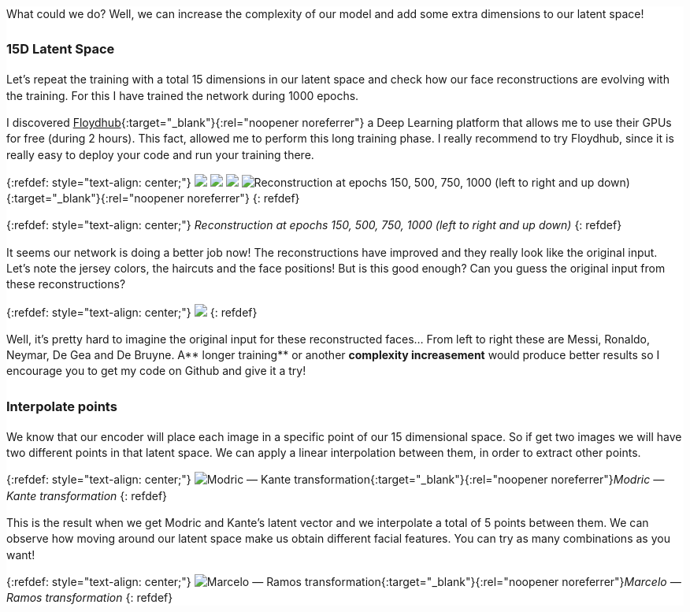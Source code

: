 What could we do? Well, we can increase the complexity of our model and add some extra dimensions to our latent space!

### 15D Latent Space

Let’s repeat the training with a total 15 dimensions in our latent space and check how our face reconstructions are evolving with the training. For this I have trained the network during 1000 epochs.

I discovered [Floydhub](https://www.floydhub.com){:target="_blank"}{:rel="noopener noreferrer"} a Deep Learning platform that allows me to use their GPUs for free (during 2 hours). This fact, allowed me to perform this long training phase. I really recommend to try Floydhub, since it is really easy to deploy your code and run your training there.

{:refdef: style="text-align: center;"}
![](https://cdn-images-1.medium.com/max/2000/1*91bs-t90abbEHQwVLXAd3A.png)
![](https://cdn-images-1.medium.com/max/2000/1*T9WpZl_dJg4CDJqvzJ3Baw.png)
![](https://cdn-images-1.medium.com/max/2000/1*9lHNkYvZTQJu6b8pjy5Paw.png)
![Reconstruction at epochs 150, 500, 750, 1000 (left to right and up down)](https://cdn-images-1.medium.com/max/2000/1*oYVwzzxmZQWHVAixfMfKeQ.png){:target="_blank"}{:rel="noopener noreferrer"}
{: refdef}

{:refdef: style="text-align: center;"}
*Reconstruction at epochs 150, 500, 750, 1000 (left to right and up down)*
{: refdef}

It seems our network is doing a better job now! The reconstructions have improved and they really look like the original input. Let’s note the jersey colors, the haircuts and the face positions! But is this good enough? Can you guess the original input from these reconstructions?

{:refdef: style="text-align: center;"}
![](https://cdn-images-1.medium.com/max/2000/1*Xp_3-VkhdN2bqeFrZ-Y3jA.png)
{: refdef}

Well, it’s pretty hard to imagine the original input for these reconstructed faces… From left to right these are Messi, Ronaldo, Neymar, De Gea and De Bruyne. A** longer training** or another **complexity increasement** would produce better results so I encourage you to get my code on Github and give it a try!

### Interpolate points

We know that our encoder will place each image in a specific point of our 15 dimensional space. So if get two images we will have two different points in that latent space. We can apply a linear interpolation between them, in order to extract other points.

{:refdef: style="text-align: center;"}
![Modric — Kante transformation](https://cdn-images-1.medium.com/max/3358/1*5zx0GtXBe9h67AO_ZFCw0w.png){:target="_blank"}{:rel="noopener noreferrer"}*Modric — Kante transformation*
{: refdef}

This is the result when we get Modric and Kante’s latent vector and we interpolate a total of 5 points between them. We can observe how moving around our latent space make us obtain different facial features. You can try as many combinations as you want!

{:refdef: style="text-align: center;"}
![Marcelo — Ramos transformation](https://cdn-images-1.medium.com/max/3358/1*HmM42jVImDW2OiFoex2Axg.png){:target="_blank"}{:rel="noopener noreferrer"}*Marcelo — Ramos transformation*
{: refdef}
